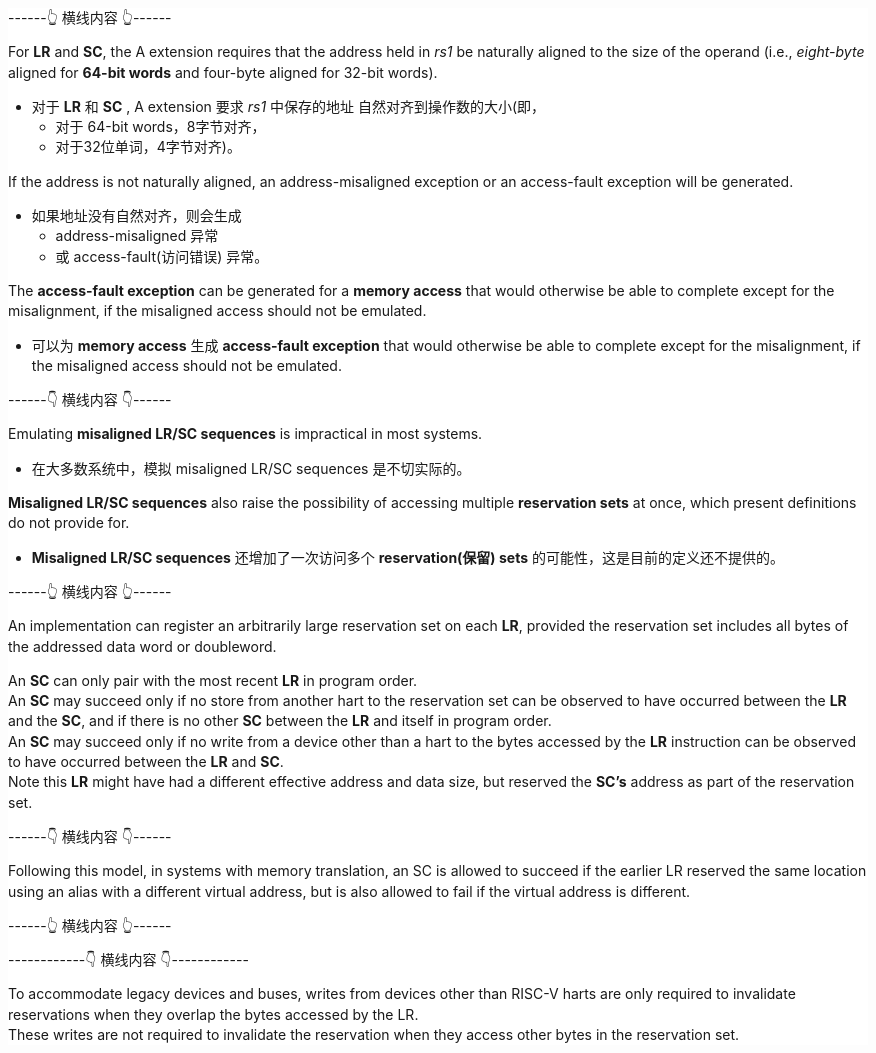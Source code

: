------👆 横线内容 👆------  


For **LR** and **SC**, the A extension requires that the address held in _rs1_ be naturally aligned to the size of the operand (i.e., _eight-byte_ aligned for **64-bit words** and four-byte aligned for 32-bit words).  
*  对于 **LR** 和 **SC** , A extension 要求 _rs1_ 中保存的地址 自然对齐到操作数的大小(即，
    * 对于 64-bit words，8字节对齐，
    * 对于32位单词，4字节对齐)。

If the address is not naturally aligned, an address-misaligned exception or an access-fault exception will be generated.  
* 如果地址没有自然对齐，则会生成 
  * address-misaligned 异常 
  * 或 access-fault(访问错误) 异常。

The **access-fault exception** can be generated for a **memory access** that would otherwise be able to complete except for the misalignment, if the misaligned access should not be emulated.
* 可以为 **memory access** 生成 **access-fault exception** that would otherwise be able to complete except for the misalignment, if the misaligned access should not be emulated.


------👇 横线内容 👇------  

Emulating **misaligned LR/SC sequences** is impractical in most systems.  
* 在大多数系统中，模拟 misaligned LR/SC sequences 是不切实际的。

**Misaligned LR/SC sequences** also raise the possibility of accessing multiple **reservation sets** at once, which present definitions do not provide for.
* **Misaligned LR/SC sequences** 还增加了一次访问多个 **reservation(保留) sets** 的可能性，这是目前的定义还不提供的。

------👆 横线内容 👆------  

An implementation can register an arbitrarily large reservation set on each **LR**, provided the reservation set includes all bytes of the addressed data word or doubleword. 

An **SC** can only pair with the most recent **LR** in program order.  
An **SC** may succeed only if no store from another hart to the reservation set can be observed to have occurred between the **LR** and the **SC**, and if there is no other **SC** between the **LR** and itself in program order.  
An **SC** may succeed only if no write from a device other than a hart to the bytes accessed by the **LR** instruction can be observed to have occurred between the **LR** and **SC**.  
Note this **LR** might have had a different effective address and
data size, but reserved the **SC’s** address as part of the reservation set.



------👇 横线内容 👇------  

Following this model, in systems with memory translation, an SC is allowed to succeed if the earlier LR reserved the same location using an alias with a different virtual address, but is also allowed to fail if the virtual address is different.

------👆 横线内容 👆------  



------------👇 横线内容 👇------------

To accommodate legacy devices and buses, writes from devices other than RISC-V harts are only required to invalidate reservations when they overlap the bytes accessed by the LR.  
These writes are not required to invalidate the reservation when they access other bytes in the reservation set.
